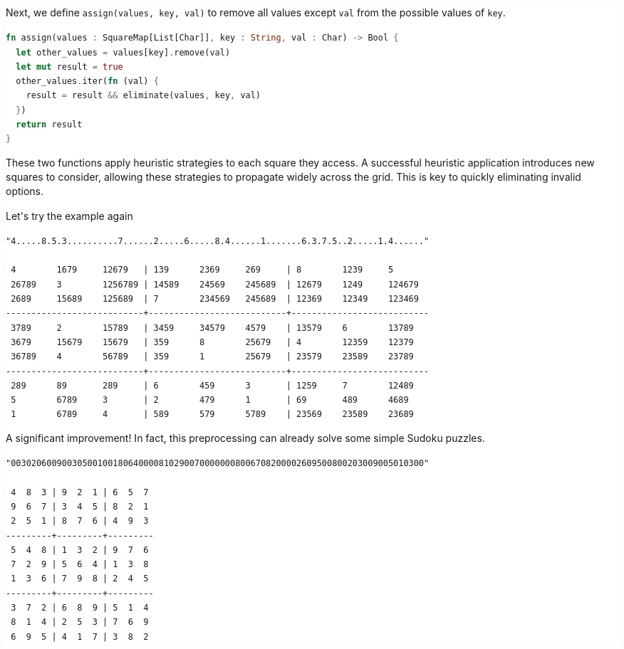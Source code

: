 Next, we define `assign(values, key, val)` to remove all values except `val` from the possible values of `key`.

```rust
fn assign(values : SquareMap[List[Char]], key : String, val : Char) -> Bool {
  let other_values = values[key].remove(val)
  let mut result = true
  other_values.iter(fn (val) {
    result = result && eliminate(values, key, val)
  })
  return result
}
```

These two functions apply heuristic strategies to each square they access. A successful heuristic application introduces new squares to consider, allowing these strategies to propagate widely across the grid. This is key to quickly eliminating invalid options.

Let's try the example again

```
"4.....8.5.3..........7......2.....6.....8.4......1.......6.3.7.5..2.....1.4......"

 4        1679     12679   | 139      2369     269     | 8        1239     5
 26789    3        1256789 | 14589    24569    245689  | 12679    1249     124679
 2689     15689    125689  | 7        234569   245689  | 12369    12349    123469
---------------------------+---------------------------+---------------------------
 3789     2        15789   | 3459     34579    4579    | 13579    6        13789
 3679     15679    15679   | 359      8        25679   | 4        12359    12379
 36789    4        56789   | 359      1        25679   | 23579    23589    23789
---------------------------+---------------------------+---------------------------
 289      89       289     | 6        459      3       | 1259     7        12489
 5        6789     3       | 2        479      1       | 69       489      4689
 1        6789     4       | 589      579      5789    | 23569    23589    23689
```

A significant improvement! In fact, this preprocessing can already solve some simple Sudoku puzzles.

```
"003020600900305001001806400008102900700000008006708200002609500800203009005010300"

 4  8  3 | 9  2  1 | 6  5  7
 9  6  7 | 3  4  5 | 8  2  1
 2  5  1 | 8  7  6 | 4  9  3
---------+---------+---------
 5  4  8 | 1  3  2 | 9  7  6
 7  2  9 | 5  6  4 | 1  3  8
 1  3  6 | 7  9  8 | 2  4  5
---------+---------+---------
 3  7  2 | 6  8  9 | 5  1  4
 8  1  4 | 2  5  3 | 7  6  9
 6  9  5 | 4  1  7 | 3  8  2
```
